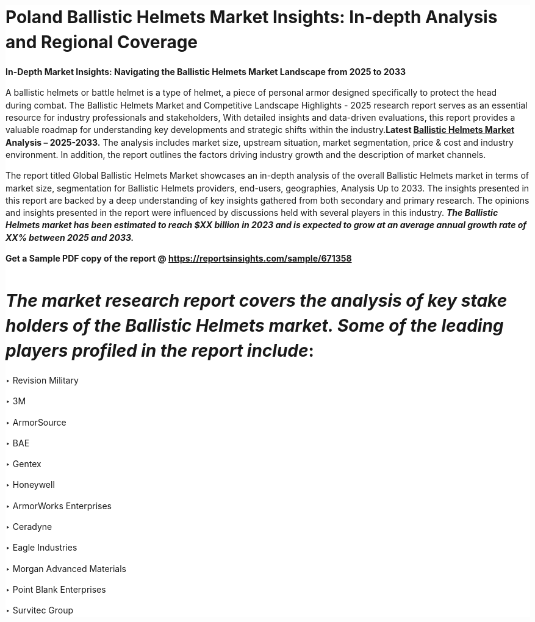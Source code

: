 # Poland Ballistic Helmets Market Insights: In-depth Analysis and Regional Coverage

<strong>In-Depth Market Insights: Navigating the Ballistic Helmets Market Landscape from 2025 to 2033</strong></p>

A ballistic helmets or battle helmet is a type of helmet, a piece of personal armor designed specifically to protect the head during combat. The Ballistic Helmets Market and Competitive Landscape Highlights - 2025 research report serves as an essential resource for industry professionals and stakeholders, With detailed insights and data-driven evaluations, this report provides a valuable roadmap for understanding key developments and strategic shifts within the industry.<strong>Latest <a href=https://www.reportsinsights.com/sample/671358>Ballistic Helmets Market</a> Analysis – 2025-2033.</strong>  The analysis includes market size, upstream situation, market segmentation, price & cost and industry environment. In addition, the report outlines the factors driving industry growth and the description of market channels.

The report titled Global Ballistic Helmets Market showcases an in-depth analysis of the overall Ballistic Helmets market in terms of market size, segmentation for Ballistic Helmets providers, end-users, geographies, Analysis Up to 2033. The insights presented in this report are backed by a deep understanding of key insights gathered from both secondary and primary research. The opinions and insights presented in the report were influenced by discussions held with several players in this industry. <strong><em>The Ballistic Helmets market has been estimated to reach $XX billion in 2023 and is expected to grow at an average annual growth rate of XX% between 2025 and 2033.</em></strong>

<strong>Get a Sample PDF copy of the report @ <a href=https://reportsinsights.com/sample/671358>https://reportsinsights.com/sample/671358</a></strong>

# <strong><em>The market research report covers the analysis of key stake holders of the Ballistic Helmets market. Some of the leading players profiled in the report include</em></strong>: 

‣ Revision Military

‣ 3M

‣ ArmorSource

‣ BAE

‣ Gentex

‣ Honeywell

‣ ArmorWorks Enterprises

‣ Ceradyne

‣ Eagle Industries

‣ Morgan Advanced Materials

‣ Point Blank Enterprises

‣ Survitec Group

